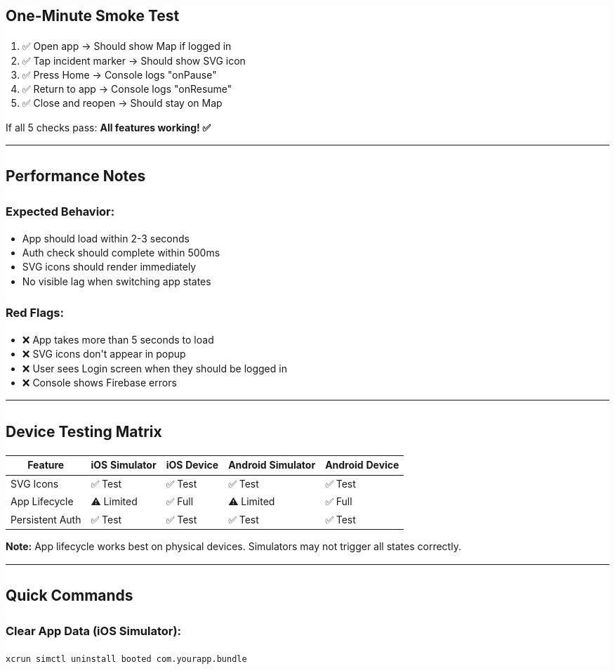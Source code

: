 
## One-Minute Smoke Test

1. ✅ Open app → Should show Map if logged in
2. ✅ Tap incident marker → Should show SVG icon
3. ✅ Press Home → Console logs "onPause"
4. ✅ Return to app → Console logs "onResume"
5. ✅ Close and reopen → Should stay on Map

If all 5 checks pass: **All features working! ✅**

---

## Performance Notes

### Expected Behavior:
- App should load within 2-3 seconds
- Auth check should complete within 500ms
- SVG icons should render immediately
- No visible lag when switching app states

### Red Flags:
- ❌ App takes more than 5 seconds to load
- ❌ SVG icons don't appear in popup
- ❌ User sees Login screen when they should be logged in
- ❌ Console shows Firebase errors

---

## Device Testing Matrix

| Feature | iOS Simulator | iOS Device | Android Simulator | Android Device |
|---------|--------------|------------|-------------------|----------------|
| SVG Icons | ✅ Test | ✅ Test | ✅ Test | ✅ Test |
| App Lifecycle | ⚠️ Limited | ✅ Full | ⚠️ Limited | ✅ Full |
| Persistent Auth | ✅ Test | ✅ Test | ✅ Test | ✅ Test |

**Note:** App lifecycle works best on physical devices. Simulators may not trigger all states correctly.

---

## Quick Commands

### Clear App Data (iOS Simulator):
```bash
xcrun simctl uninstall booted com.yourapp.bundle
```
